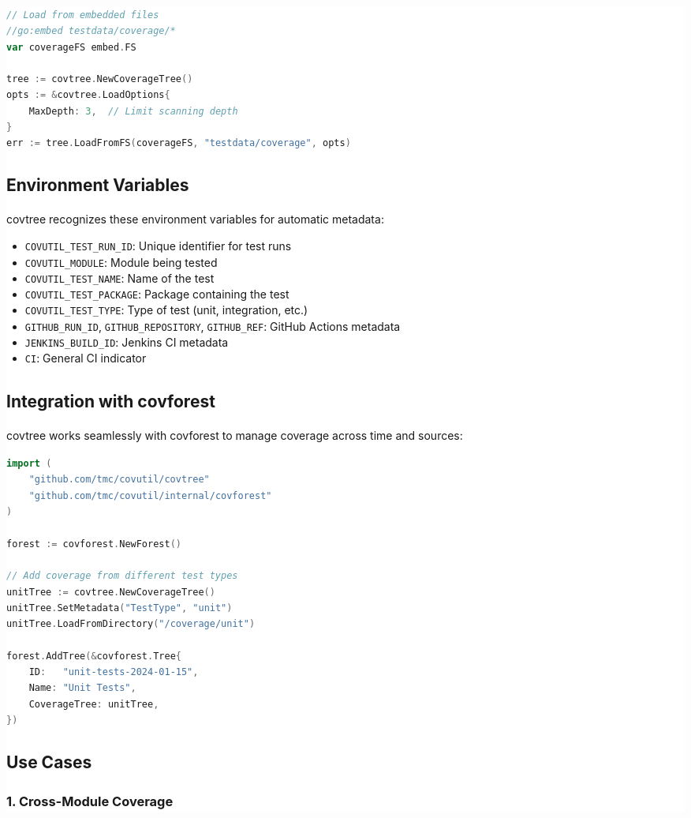 ```go
// Load from embedded files
//go:embed testdata/coverage/*
var coverageFS embed.FS

tree := covtree.NewCoverageTree()
opts := &covtree.LoadOptions{
    MaxDepth: 3,  // Limit scanning depth
}
err := tree.LoadFromFS(coverageFS, "testdata/coverage", opts)
```

## Environment Variables

covtree recognizes these environment variables for automatic metadata:

- `COVUTIL_TEST_RUN_ID`: Unique identifier for test runs
- `COVUTIL_MODULE`: Module being tested
- `COVUTIL_TEST_NAME`: Name of the test
- `COVUTIL_TEST_PACKAGE`: Package containing the test
- `COVUTIL_TEST_TYPE`: Type of test (unit, integration, etc.)
- `GITHUB_RUN_ID`, `GITHUB_REPOSITORY`, `GITHUB_REF`: GitHub Actions metadata
- `JENKINS_BUILD_ID`: Jenkins CI metadata
- `CI`: General CI indicator

## Integration with covforest

covtree works seamlessly with covforest to manage coverage across time and sources:

```go
import (
    "github.com/tmc/covutil/covtree"
    "github.com/tmc/covutil/internal/covforest"
)

forest := covforest.NewForest()

// Add coverage from different test types
unitTree := covtree.NewCoverageTree()
unitTree.SetMetadata("TestType", "unit")
unitTree.LoadFromDirectory("/coverage/unit")

forest.AddTree(&covforest.Tree{
    ID:   "unit-tests-2024-01-15",
    Name: "Unit Tests",
    CoverageTree: unitTree,
})
```

## Use Cases

### 1. Cross-Module Coverage
